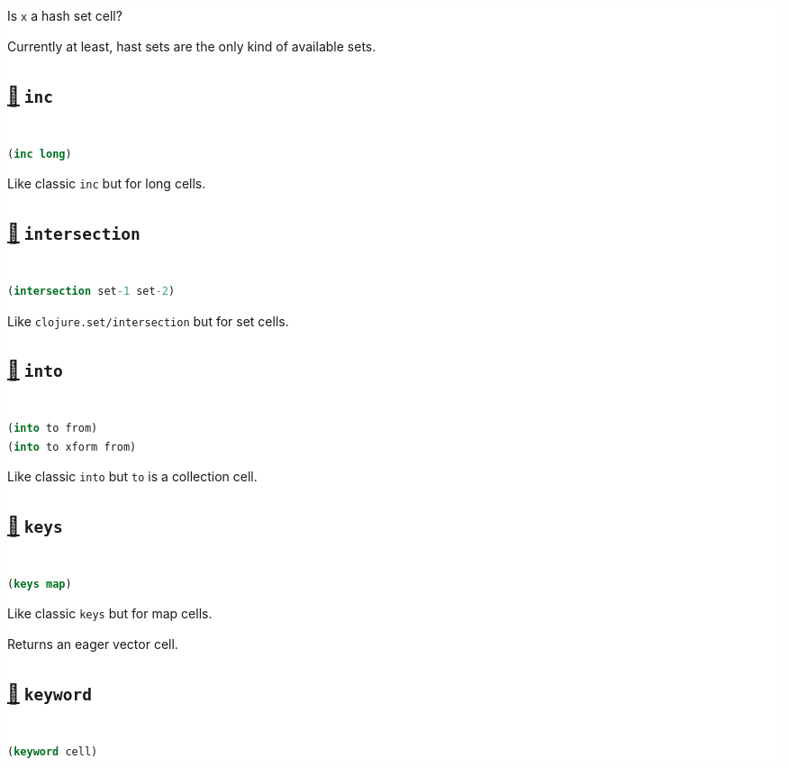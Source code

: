 
Is `x` a hash set cell?
  
   Currently at least, hast sets are the only kind of available sets.

## <a name="convex.std/inc">[:page_facing_up:](https://github.com/Convex-Dev/convex.cljc/blob/main/module/cvm/src/main/clj/convex/std.clj#L664-L672) `inc`</a>
``` clojure

(inc long)
```


Like classic `inc` but for long cells.

## <a name="convex.std/intersection">[:page_facing_up:](https://github.com/Convex-Dev/convex.cljc/blob/main/module/cvm/src/main/clj/convex/std.clj#L1022-L1034) `intersection`</a>
``` clojure

(intersection set-1 set-2)
```


Like `clojure.set/intersection` but for set cells.

## <a name="convex.std/into">[:page_facing_up:](https://github.com/Convex-Dev/convex.cljc/blob/main/module/cvm/src/main/clj/convex/std.clj#L395-L412) `into`</a>
``` clojure

(into to from)
(into to xform from)
```


Like classic `into` but `to` is a collection cell.

## <a name="convex.std/keys">[:page_facing_up:](https://github.com/Convex-Dev/convex.cljc/blob/main/module/cvm/src/main/clj/convex/std.clj#L707-L718) `keys`</a>
``` clojure

(keys map)
```


Like classic `keys` but for map cells.

   Returns an eager vector cell.

## <a name="convex.std/keyword">[:page_facing_up:](https://github.com/Convex-Dev/convex.cljc/blob/main/module/cvm/src/main/clj/convex/std.clj#L225-L238) `keyword`</a>
``` clojure

(keyword cell)
```
